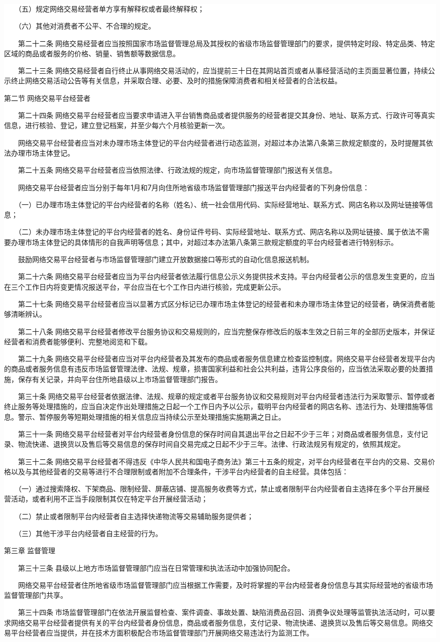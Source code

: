 　　（五）规定网络交易经营者单方享有解释权或者最终解释权；

　　（六）其他对消费者不公平、不合理的规定。

　　第二十二条 网络交易经营者应当按照国家市场监督管理总局及其授权的省级市场监督管理部门的要求，提供特定时段、特定品类、特定区域的商品或者服务的价格、销量、销售额等数据信息。

　　第二十三条 网络交易经营者自行终止从事网络交易活动的，应当提前三十日在其网站首页或者从事经营活动的主页面显著位置，持续公示终止网络交易活动公告等有关信息，并采取合理、必要、及时的措施保障消费者和相关经营者的合法权益。

 

第二节 网络交易平台经营者

 

　　第二十四条 网络交易平台经营者应当要求申请进入平台销售商品或者提供服务的经营者提交其身份、地址、联系方式、行政许可等真实信息，进行核验、登记，建立登记档案，并至少每六个月核验更新一次。

　　网络交易平台经营者应当对未办理市场主体登记的平台内经营者进行动态监测，对超过本办法第八条第三款规定额度的，及时提醒其依法办理市场主体登记。

　　第二十五条 网络交易平台经营者应当依照法律、行政法规的规定，向市场监督管理部门报送有关信息。

　　网络交易平台经营者应当分别于每年1月和7月向住所地省级市场监督管理部门报送平台内经营者的下列身份信息：

　　（一）已办理市场主体登记的平台内经营者的名称（姓名）、统一社会信用代码、实际经营地址、联系方式、网店名称以及网址链接等信息；

　　（二）未办理市场主体登记的平台内经营者的姓名、身份证件号码、实际经营地址、联系方式、网店名称以及网址链接、属于依法不需要办理市场主体登记的具体情形的自我声明等信息；其中，对超过本办法第八条第三款规定额度的平台内经营者进行特别标示。

　　鼓励网络交易平台经营者与市场监督管理部门建立开放数据接口等形式的自动化信息报送机制。

　　第二十六条 网络交易平台经营者应当为平台内经营者依法履行信息公示义务提供技术支持。平台内经营者公示的信息发生变更的，应当在三个工作日内将变更情况报送平台，平台应当在七个工作日内进行核验，完成更新公示。

　　第二十七条 网络交易平台经营者应当以显著方式区分标记已办理市场主体登记的经营者和未办理市场主体登记的经营者，确保消费者能够清晰辨认。

　　第二十八条 网络交易平台经营者修改平台服务协议和交易规则的，应当完整保存修改后的版本生效之日前三年的全部历史版本，并保证经营者和消费者能够便利、完整地阅览和下载。

　　第二十九条 网络交易平台经营者应当对平台内经营者及其发布的商品或者服务信息建立检查监控制度。网络交易平台经营者发现平台内的商品或者服务信息有违反市场监督管理法律、法规、规章，损害国家利益和社会公共利益，违背公序良俗的，应当依法采取必要的处置措施，保存有关记录，并向平台住所地县级以上市场监督管理部门报告。

　　第三十条 网络交易平台经营者依据法律、法规、规章的规定或者平台服务协议和交易规则对平台内经营者违法行为采取警示、暂停或者终止服务等处理措施的，应当自决定作出处理措施之日起一个工作日内予以公示，载明平台内经营者的网店名称、违法行为、处理措施等信息。警示、暂停服务等短期处理措施的相关信息应当持续公示至处理措施实施期满之日止。

　　第三十一条 网络交易平台经营者对平台内经营者身份信息的保存时间自其退出平台之日起不少于三年；对商品或者服务信息，支付记录、物流快递、退换货以及售后等交易信息的保存时间自交易完成之日起不少于三年。法律、行政法规另有规定的，依照其规定。

　　第三十二条 网络交易平台经营者不得违反《中华人民共和国电子商务法》第三十五条的规定，对平台内经营者在平台内的交易、交易价格以及与其他经营者的交易等进行不合理限制或者附加不合理条件，干涉平台内经营者的自主经营。具体包括：

　　（一）通过搜索降权、下架商品、限制经营、屏蔽店铺、提高服务收费等方式，禁止或者限制平台内经营者自主选择在多个平台开展经营活动，或者利用不正当手段限制其仅在特定平台开展经营活动；

　　（二）禁止或者限制平台内经营者自主选择快递物流等交易辅助服务提供者；

　　（三）其他干涉平台内经营者自主经营的行为。

 

第三章 监督管理

 

　　第三十三条 县级以上地方市场监督管理部门应当在日常管理和执法活动中加强协同配合。

　　网络交易平台经营者住所地省级市场监督管理部门应当根据工作需要，及时将掌握的平台内经营者身份信息与其实际经营地的省级市场监督管理部门共享。

　　第三十四条 市场监督管理部门在依法开展监督检查、案件调查、事故处置、缺陷消费品召回、消费争议处理等监管执法活动时，可以要求网络交易平台经营者提供有关的平台内经营者身份信息，商品或者服务信息，支付记录、物流快递、退换货以及售后等交易信息。网络交易平台经营者应当提供，并在技术方面积极配合市场监督管理部门开展网络交易违法行为监测工作。
